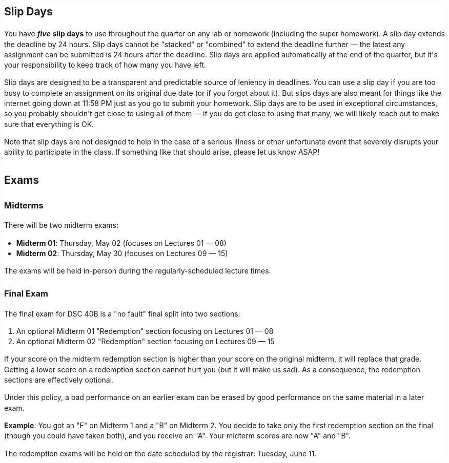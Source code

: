 ## Slip Days

You have ***five*** **slip days** to use throughout the quarter on any lab or homework
(including the super homework). A slip day extends the deadline by 24 hours.
Slip days cannot be "stacked" or "combined" to extend the deadline further
&mdash; the latest any assignment can be submitted is 24 hours after the
deadline. Slip days are applied automatically at the end of the quarter, but
it's your responsibility to keep track of how many you have left.

Slip days are designed to be a transparent and predictable source of leniency in
deadlines. You can use a slip day if you are too busy to complete an assignment
on its original due date (or if you forgot about it). But slips days are also
meant for things like the internet going down at 11:58 PM just as you go to
submit your homework. Slip days are to be used in exceptional circumstances, so
you probably shouldn't get close to using all of them — if you do get close to
using that many, we will likely reach out to make sure that everything is OK.

Note that slip days are not designed to help in the case of a serious illness or
other unfortunate event that severely disrupts your ability to participate in
the class. If something like that should arise, please let us know ASAP!


## Exams

### Midterms

There will be two midterm exams:


- **Midterm 01**: Thursday, May 02 (focuses on Lectures 01 &mdash; 08)
- **Midterm 02**: Thursday, May 30 (focuses on Lectures 09 &mdash; 15)

The exams will be held in-person during the regularly-scheduled lecture times.


### Final Exam

The final exam for DSC 40B is a "no fault" final split into two sections:

1. An optional Midterm 01 "Redemption" section focusing on Lectures 01 &mdash; 08
2. An optional Midterm 02 "Redemption" section focusing on Lectures 09 &mdash; 15

If your score on the midterm redemption section is higher than your score on the
original midterm, it will replace that grade. Getting a lower score on a
redemption section cannot hurt you (but it will make us sad). As a consequence,
the redemption sections are effectively optional.

Under this policy, a bad performance on an earlier exam can be erased by good
performance on the same material in a later exam.


**Example**: You got an "F" on Midterm 1 and a "B" on Midterm 2. You decide to take only the
first redemption section on the final (though you could have taken both), and you
receive an "A". Your midterm scores are now "A" and "B".

The redemption exams will be held on the date scheduled by the registrar: Tuesday, June 11.
